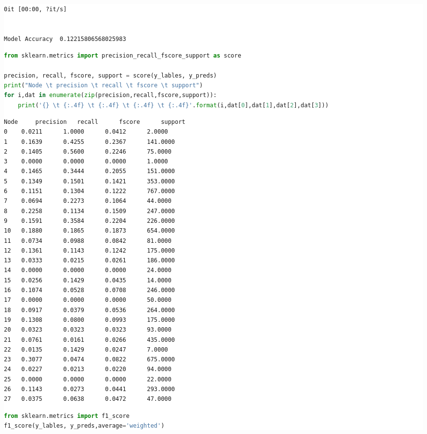 ```python
```


    0it [00:00, ?it/s]


    Model Accuracy  0.12215806568025983



```python
from sklearn.metrics import precision_recall_fscore_support as score

precision, recall, fscore, support = score(y_lables, y_preds)
print("Node \t precision \t recall \t fscore \t support")
for i,dat in enumerate(zip(precision,recall,fscore,support)):
    print('{} \t {:.4f} \t {:.4f} \t {:.4f} \t {:.4f}'.format(i,dat[0],dat[1],dat[2],dat[3]))
```

    Node 	 precision 	 recall 	 fscore 	 support
    0 	 0.0211 	 1.0000 	 0.0412 	 2.0000
    1 	 0.1639 	 0.4255 	 0.2367 	 141.0000
    2 	 0.1405 	 0.5600 	 0.2246 	 75.0000
    3 	 0.0000 	 0.0000 	 0.0000 	 1.0000
    4 	 0.1465 	 0.3444 	 0.2055 	 151.0000
    5 	 0.1349 	 0.1501 	 0.1421 	 353.0000
    6 	 0.1151 	 0.1304 	 0.1222 	 767.0000
    7 	 0.0694 	 0.2273 	 0.1064 	 44.0000
    8 	 0.2258 	 0.1134 	 0.1509 	 247.0000
    9 	 0.1591 	 0.3584 	 0.2204 	 226.0000
    10 	 0.1880 	 0.1865 	 0.1873 	 654.0000
    11 	 0.0734 	 0.0988 	 0.0842 	 81.0000
    12 	 0.1361 	 0.1143 	 0.1242 	 175.0000
    13 	 0.0333 	 0.0215 	 0.0261 	 186.0000
    14 	 0.0000 	 0.0000 	 0.0000 	 24.0000
    15 	 0.0256 	 0.1429 	 0.0435 	 14.0000
    16 	 0.1074 	 0.0528 	 0.0708 	 246.0000
    17 	 0.0000 	 0.0000 	 0.0000 	 50.0000
    18 	 0.0917 	 0.0379 	 0.0536 	 264.0000
    19 	 0.1308 	 0.0800 	 0.0993 	 175.0000
    20 	 0.0323 	 0.0323 	 0.0323 	 93.0000
    21 	 0.0761 	 0.0161 	 0.0266 	 435.0000
    22 	 0.0135 	 0.1429 	 0.0247 	 7.0000
    23 	 0.3077 	 0.0474 	 0.0822 	 675.0000
    24 	 0.0227 	 0.0213 	 0.0220 	 94.0000
    25 	 0.0000 	 0.0000 	 0.0000 	 22.0000
    26 	 0.1143 	 0.0273 	 0.0441 	 293.0000
    27 	 0.0375 	 0.0638 	 0.0472 	 47.0000



```python
from sklearn.metrics import f1_score
f1_score(y_lables, y_preds,average='weighted')
```

